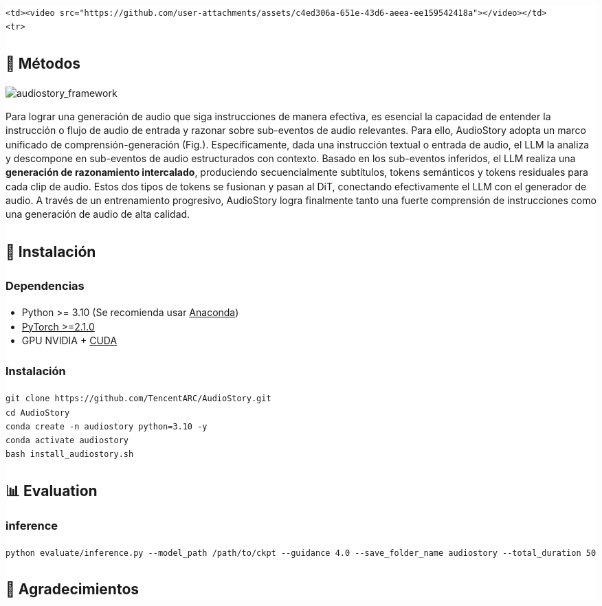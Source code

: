     <td><video src="https://github.com/user-attachments/assets/c4ed306a-651e-43d6-aeea-ee159542418a"></video></td>
	<tr>
</table >




## 🔎 Métodos

![audiostory_framework](https://raw.githubusercontent.com/TencentARC/AudioStory/main/audiostory_framework.png)

Para lograr una generación de audio que siga instrucciones de manera efectiva, es esencial la capacidad de entender la instrucción o flujo de audio de entrada y razonar sobre sub-eventos de audio relevantes. Para ello, AudioStory adopta un marco unificado de comprensión-generación (Fig.). Específicamente, dada una instrucción textual o entrada de audio, el LLM la analiza y descompone en sub-eventos de audio estructurados con contexto. Basado en los sub-eventos inferidos, el LLM realiza una **generación de razonamiento intercalado**, produciendo secuencialmente subtítulos, tokens semánticos y tokens residuales para cada clip de audio. Estos dos tipos de tokens se fusionan y pasan al DiT, conectando efectivamente el LLM con el generador de audio. A través de un entrenamiento progresivo, AudioStory logra finalmente tanto una fuerte comprensión de instrucciones como una generación de audio de alta calidad.



## 🔩 Instalación

### Dependencias

* Python >= 3.10 (Se recomienda usar [Anaconda](https://www.anaconda.com/download/#linux))
* [PyTorch >=2.1.0](https://pytorch.org/)
* GPU NVIDIA + [CUDA](https://developer.nvidia.com/cuda-downloads)

### Instalación

```
git clone https://github.com/TencentARC/AudioStory.git
cd AudioStory
conda create -n audiostory python=3.10 -y
conda activate audiostory
bash install_audiostory.sh
```



## 📊 Evaluation

### inference

```
python evaluate/inference.py --model_path /path/to/ckpt --guidance 4.0 --save_folder_name audiostory --total_duration 50
```
## 🔋 Agradecimientos
